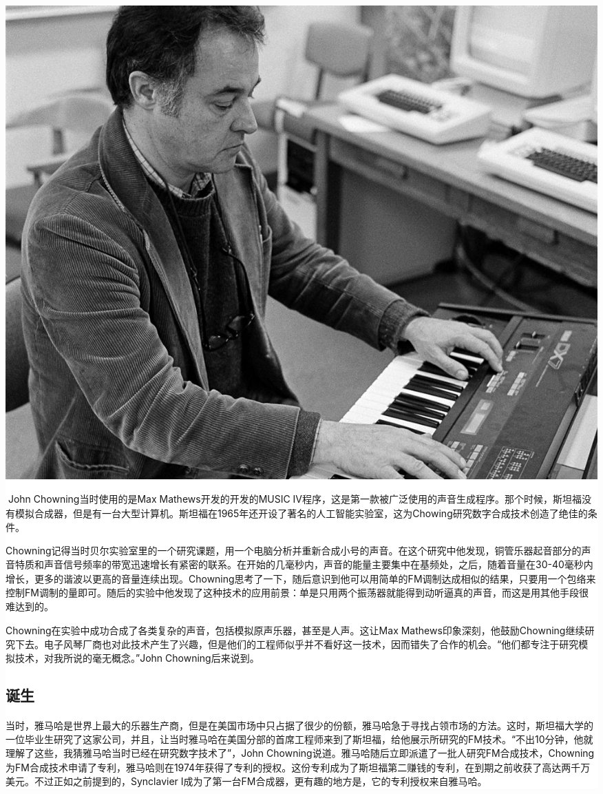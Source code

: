 ![Chowning&Yamaha](/images/Chowning&Yamaha.jpg)

​	John Chowning当时使用的是Max Mathews开发的开发的MUSIC IV程序，这是第一款被广泛使用的声音生成程序。那个时候，斯坦福没有模拟合成器，但是有一台大型计算机。斯坦福在1965年还开设了著名的人工智能实验室，这为Chowing研究数字合成技术创造了绝佳的条件。

​	Chowning记得当时贝尔实验室里的一个研究课题，用一个电脑分析并重新合成小号的声音。在这个研究中他发现，铜管乐器起音部分的声音特质和声音信号频率的带宽迅速增长有紧密的联系。在开始的几毫秒内，声音的能量主要集中在基频处，之后，随着音量在30-40毫秒内增长，更多的谐波以更高的音量连续出现。Chowning思考了一下，随后意识到他可以用简单的FM调制达成相似的结果，只要用一个包络来控制FM调制的量即可。随后的实验中他发现了这种技术的应用前景：单是只用两个振荡器就能得到动听逼真的声音，而这是用其他手段很难达到的。

​	Chowning在实验中成功合成了各类复杂的声音，包括模拟原声乐器，甚至是人声。这让Max Mathews印象深刻，他鼓励Chowning继续研究下去。电子风琴厂商也对此技术产生了兴趣，但是他们的工程师似乎并不看好这一技术，因而错失了合作的机会。“他们都专注于研究模拟技术，对我所说的毫无概念。”John Chowning后来说到。

## 诞生

​	当时，雅马哈是世界上最大的乐器生产商，但是在美国市场中只占据了很少的份额，雅马哈急于寻找占领市场的方法。这时，斯坦福大学的一位毕业生研究了这家公司，并且，让当时雅马哈在美国分部的首席工程师来到了斯坦福，给他展示所研究的FM技术。“不出10分钟，他就理解了这些，我猜雅马哈当时已经在研究数字技术了”，John Chowning说道。雅马哈随后立即派遣了一批人研究FM合成技术，Chowning为FM合成技术申请了专利，雅马哈则在1974年获得了专利的授权。这份专利成为了斯坦福第二赚钱的专利，在到期之前收获了高达两千万美元。不过正如之前提到的，Synclavier I成为了第一台FM合成器，更有趣的地方是，它的专利授权来自雅马哈。
